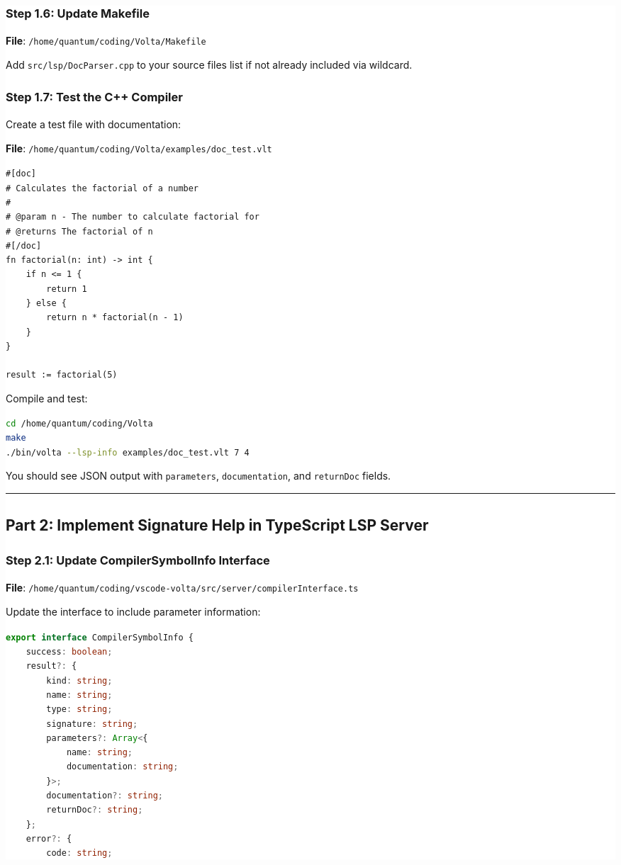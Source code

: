 ### Step 1.6: Update Makefile

**File**: `/home/quantum/coding/Volta/Makefile`

Add `src/lsp/DocParser.cpp` to your source files list if not already included via wildcard.

### Step 1.7: Test the C++ Compiler

Create a test file with documentation:

**File**: `/home/quantum/coding/Volta/examples/doc_test.vlt`

```volta
#[doc]
# Calculates the factorial of a number
#
# @param n - The number to calculate factorial for
# @returns The factorial of n
#[/doc]
fn factorial(n: int) -> int {
    if n <= 1 {
        return 1
    } else {
        return n * factorial(n - 1)
    }
}

result := factorial(5)
```

Compile and test:
```bash
cd /home/quantum/coding/Volta
make
./bin/volta --lsp-info examples/doc_test.vlt 7 4
```

You should see JSON output with `parameters`, `documentation`, and `returnDoc` fields.

---

## Part 2: Implement Signature Help in TypeScript LSP Server

### Step 2.1: Update CompilerSymbolInfo Interface

**File**: `/home/quantum/coding/vscode-volta/src/server/compilerInterface.ts`

Update the interface to include parameter information:

```typescript
export interface CompilerSymbolInfo {
    success: boolean;
    result?: {
        kind: string;
        name: string;
        type: string;
        signature: string;
        parameters?: Array<{
            name: string;
            documentation: string;
        }>;
        documentation?: string;
        returnDoc?: string;
    };
    error?: {
        code: string;
```